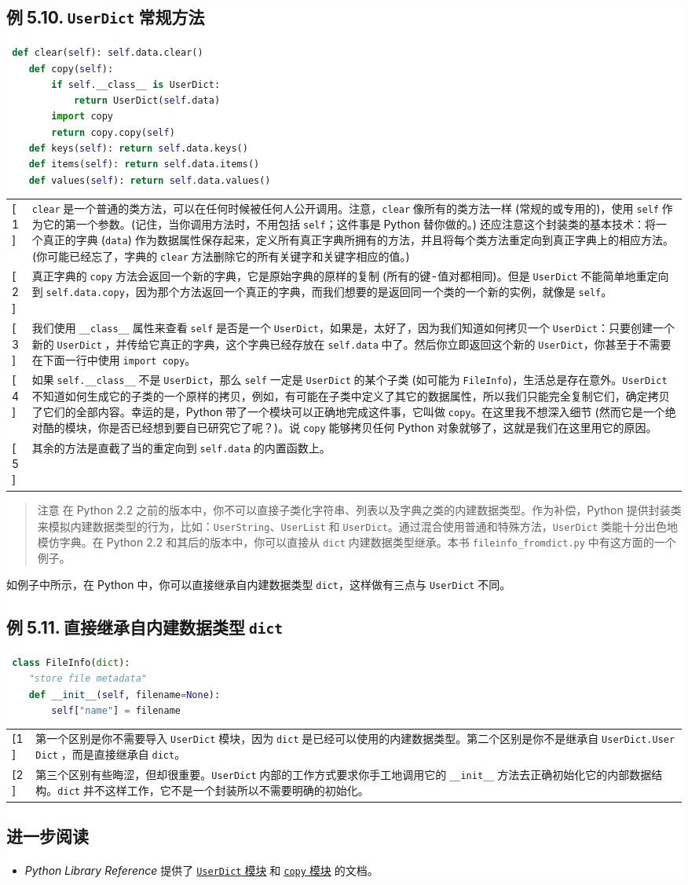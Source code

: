## 例 5.10\. `UserDict` 常规方法

```py
 def clear(self): self.data.clear()          
    def copy(self):                             
        if self.__class__ is UserDict:          
            return UserDict(self.data)         
        import copy                             
        return copy.copy(self)                 
    def keys(self): return self.data.keys()     
    def items(self): return self.data.items()  
    def values(self): return self.data.values() 
```

|  |  |
| --- | --- |
| [1] | `clear` 是一个普通的类方法，可以在任何时候被任何人公开调用。注意，`clear` 像所有的类方法一样 (常规的或专用的)，使用 `self` 作为它的第一个参数。(记住，当你调用方法时，不用包括 `self`；这件事是 Python 替你做的。) 还应注意这个封装类的基本技术：将一个真正的字典 (`data`) 作为数据属性保存起来，定义所有真正字典所拥有的方法，并且将每个类方法重定向到真正字典上的相应方法。(你可能已经忘了，字典的 `clear` 方法删除它的所有关键字和关键字相应的值。) |
| [2] | 真正字典的 `copy` 方法会返回一个新的字典，它是原始字典的原样的复制 (所有的键-值对都相同)。但是 `UserDict` 不能简单地重定向到 `self.data.copy`，因为那个方法返回一个真正的字典，而我们想要的是返回同一个类的一个新的实例，就像是 `self`。 |
| [3] | 我们使用 `__class__` 属性来查看 `self` 是否是一个 `UserDict`，如果是，太好了，因为我们知道如何拷贝一个 `UserDict`：只要创建一个新的 `UserDict` ，并传给它真正的字典，这个字典已经存放在 `self.data` 中了。然后你立即返回这个新的 `UserDict`，你甚至于不需要在下面一行中使用 `import copy`。 |
| [4] | 如果 `self.__class__` 不是 `UserDict`，那么 `self` 一定是 `UserDict` 的某个子类 (如可能为 `FileInfo`)，生活总是存在意外。`UserDict` 不知道如何生成它的子类的一个原样的拷贝，例如，有可能在子类中定义了其它的数据属性，所以我们只能完全复制它们，确定拷贝了它们的全部内容。幸运的是，Python 带了一个模块可以正确地完成这件事，它叫做 `copy`。在这里我不想深入细节 (然而它是一个绝对酷的模块，你是否已经想到要自已研究它了呢？)。说 `copy` 能够拷贝任何 Python 对象就够了，这就是我们在这里用它的原因。 |
| [5] | 其余的方法是直截了当的重定向到 `self.data` 的内置函数上。 |

> 注意
> 在 Python 2.2 之前的版本中，你不可以直接子类化字符串、列表以及字典之类的内建数据类型。作为补偿，Python 提供封装类来模拟内建数据类型的行为，比如：`UserString`、`UserList` 和 `UserDict`。通过混合使用普通和特殊方法，`UserDict` 类能十分出色地模仿字典。在 Python 2.2 和其后的版本中，你可以直接从 `dict` 内建数据类型继承。本书 `fileinfo_fromdict.py` 中有这方面的一个例子。

如例子中所示，在 Python 中，你可以直接继承自内建数据类型 `dict`，这样做有三点与 `UserDict` 不同。

## 例 5.11\. 直接继承自内建数据类型 `dict`

```py
 class FileInfo(dict):                  
    "store file metadata"
    def __init__(self, filename=None): 
        self["name"] = filename 
```

|  |  |
| --- | --- |
| [1] | 第一个区别是你不需要导入 `UserDict` 模块，因为 `dict` 是已经可以使用的内建数据类型。第二个区别是你不是继承自 `UserDict.UserDict` ，而是直接继承自 `dict`。 |
| [2] | 第三个区别有些晦涩，但却很重要。`UserDict` 内部的工作方式要求你手工地调用它的 `__init__` 方法去正确初始化它的内部数据结构。`dict` 并不这样工作，它不是一个封装所以不需要明确的初始化。 |

## 进一步阅读

*   *Python Library Reference* 提供了 [`UserDict` 模块](http://www.python.org/doc/current/lib/module-UserDict.html) 和 [`copy` 模块](http://www.python.org/doc/current/lib/module-copy.html) 的文档。
